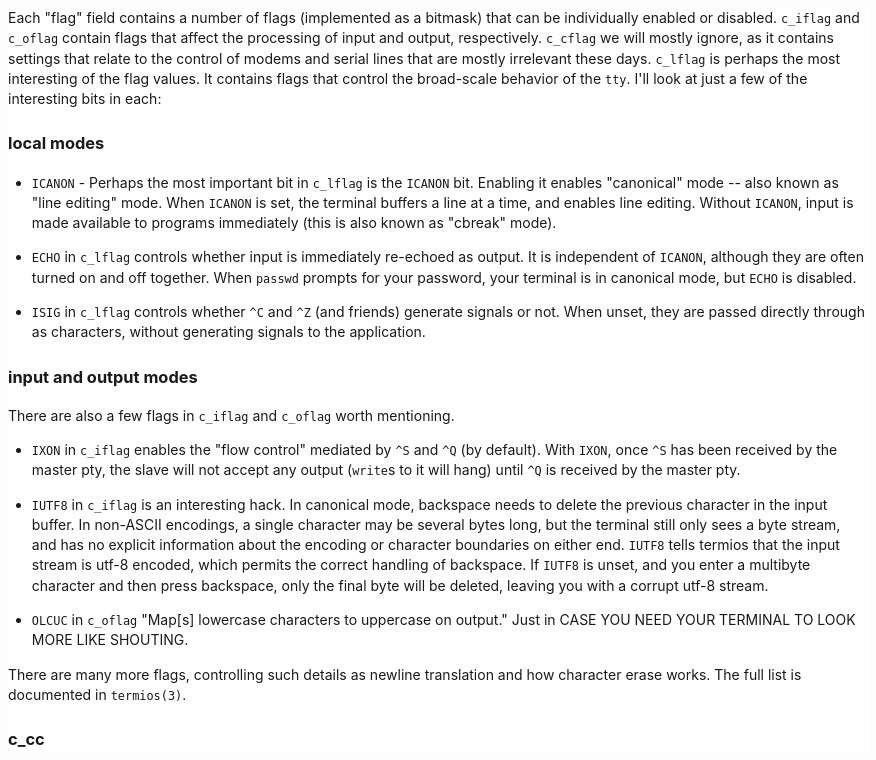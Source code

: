 Each "flag" field contains a number of flags (implemented as a bitmask) that can be individually enabled or disabled.
`c_iflag` and `c_oflag` contain flags that affect the processing
of input and output, respectively. `c_cflag` we will mostly ignore, as
it contains settings that relate to the control of modems and serial
lines that are mostly irrelevant these days. `c_lflag` is perhaps the most interesting of the flag values. It
contains flags that control the broad-scale behavior of the
`tty`. I'll look at just a few of the interesting bits in each:

### local modes

 * `ICANON` - Perhaps the most important bit in `c_lflag` is the `ICANON`
bit. Enabling it enables "canonical" mode -- also known as
"line editing" mode. When `ICANON` is set, the terminal buffers a line
at a time, and enables line editing. Without `ICANON`, input is made
available to programs immediately (this is also known as "cbreak"
mode).

 * `ECHO` in `c_lflag` controls whether input is immediately re-echoed as
output. It is independent of `ICANON`, although they are often turned on and off together. When `passwd` prompts for your password, your terminal is in canonical mode, but `ECHO` is disabled.

 * `ISIG` in `c_lflag` controls whether `^C` and `^Z` (and friends) generate signals or
not. When unset, they are passed directly through as characters,
without generating signals to the application.

### input and output modes

There are also a few flags in `c_iflag` and `c_oflag` worth mentioning.

 *  `IXON` in `c_iflag` enables the "flow control" mediated by
`^S` and `^Q` (by default). With `IXON`, once `^S` has been received
by the master pty, the slave will not accept any output (`write`s to it will hang) until `^Q` is received by the master pty.

 * `IUTF8` in `c_iflag` is an interesting hack. In canonical mode, backspace needs to
delete the previous character in the input buffer. In non-ASCII encodings, a single character may be several bytes long, but the terminal still only sees a byte stream, and has no explicit information about the encoding or character boundaries on either end.
`IUTF8` tells termios that the input stream is utf-8 encoded, which permits the
correct handling of backspace. If `IUTF8` is unset, and you enter a
multibyte character and then press backspace, only the final byte will
be deleted, leaving you with a corrupt utf-8 stream.

 * `OLCUC` in `c_oflag` "Map[s] lowercase characters to uppercase on
output." Just in CASE YOU NEED YOUR TERMINAL TO LOOK MORE LIKE
SHOUTING.

There are many more flags, controlling such details as newline translation and how character erase works. The full list is documented in `termios(3)`.

### c_cc


[part-1]: /2009/12/a-brief-introduction-to-termios